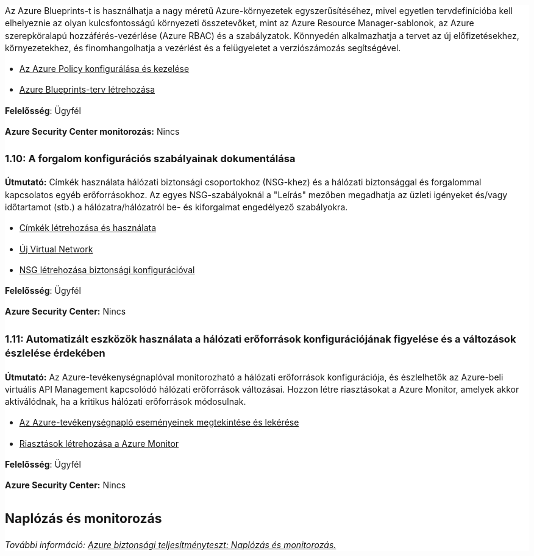 Az Azure Blueprints-t is használhatja a nagy méretű Azure-környezetek egyszerűsítéséhez, mivel egyetlen tervdefinícióba kell elhelyeznie az olyan kulcsfontosságú környezeti összetevőket, mint az Azure Resource Manager-sablonok, az Azure szerepköralapú hozzáférés-vezérlése (Azure RBAC) és a szabályzatok. Könnyedén alkalmazhatja a tervet az új előfizetésekhez, környezetekhez, és finomhangolhatja a vezérlést és a felügyeletet a verziószámozás segítségével.

- [Az Azure Policy konfigurálása és kezelése](../governance/policy/tutorials/create-and-manage.md)

- [Azure Blueprints-terv létrehozása](../governance/blueprints/create-blueprint-portal.md)

**Felelősség**: Ügyfél

**Azure Security Center monitorozás:** Nincs

### <a name="110-document-traffic-configuration-rules"></a>1.10: A forgalom konfigurációs szabályainak dokumentálása

**Útmutató:** Címkék használata hálózati biztonsági csoportokhoz (NSG-khez) és a hálózati biztonsággal és forgalommal kapcsolatos egyéb erőforrásokhoz. Az egyes NSG-szabályoknál a "Leírás" mezőben megadhatja az üzleti igényeket és/vagy időtartamot (stb.) a hálózatra/hálózatról be- és kiforgalmat engedélyező szabályokra.

- [Címkék létrehozása és használata](../azure-resource-manager/management/tag-resources.md)

- [Új Virtual Network](../virtual-network/quick-create-portal.md)

- [NSG létrehozása biztonsági konfigurációval](../virtual-network/tutorial-filter-network-traffic.md)

**Felelősség**: Ügyfél

**Azure Security Center:** Nincs

### <a name="111-use-automated-tools-to-monitor-network-resource-configurations-and-detect-changes"></a>1.11: Automatizált eszközök használata a hálózati erőforrások konfigurációjának figyelése és a változások észlelése érdekében

**Útmutató:** Az Azure-tevékenységnaplóval monitorozható a hálózati erőforrások konfigurációja, és észlelhetők az Azure-beli virtuális API Management kapcsolódó hálózati erőforrások változásai. Hozzon létre riasztásokat a Azure Monitor, amelyek akkor aktiválódnak, ha a kritikus hálózati erőforrások módosulnak.

- [Az Azure-tevékenységnapló eseményeinek megtekintése és lekérése](../azure-monitor/essentials/activity-log.md#view-the-activity-log)

- [Riasztások létrehozása a Azure Monitor](../azure-monitor/alerts/alerts-activity-log.md)

**Felelősség**: Ügyfél

**Azure Security Center:** Nincs

## <a name="logging-and-monitoring"></a>Naplózás és monitorozás

*További információ: [Azure biztonsági teljesítményteszt: Naplózás és monitorozás.](../security/benchmarks/security-control-logging-monitoring.md)*
